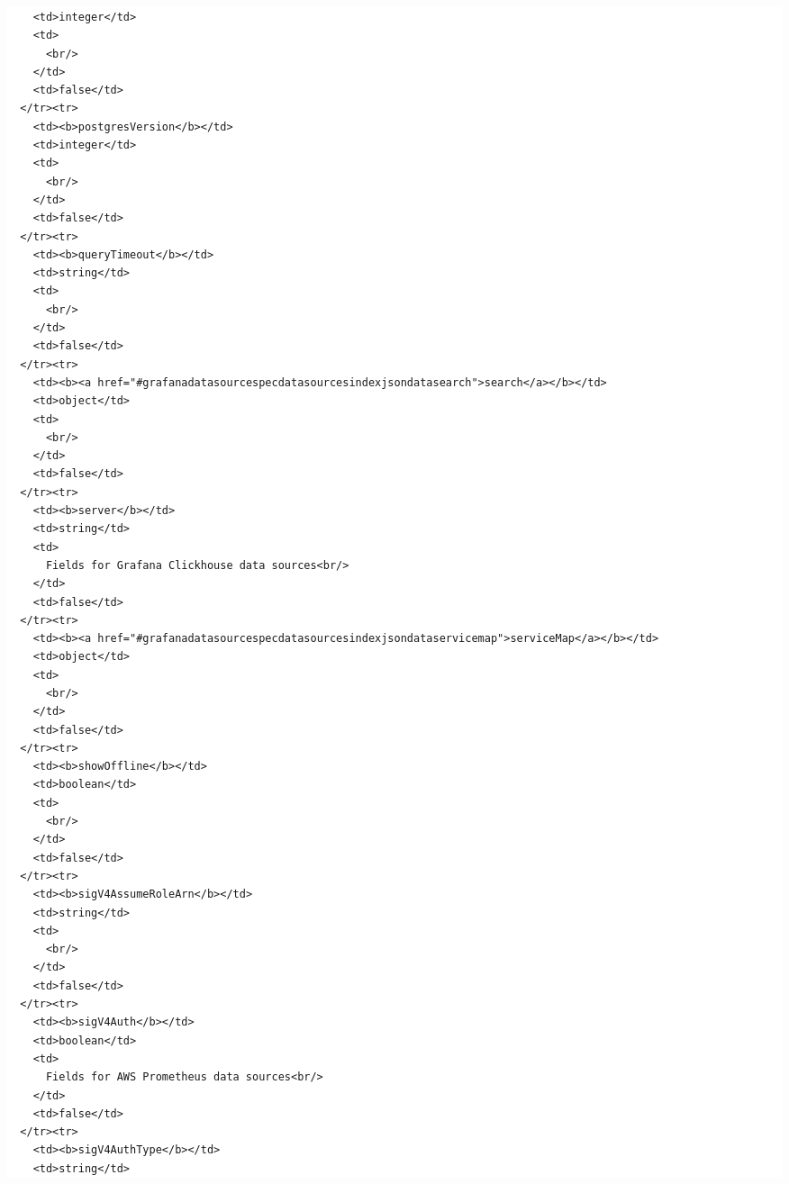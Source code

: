         <td>integer</td>
        <td>
          <br/>
        </td>
        <td>false</td>
      </tr><tr>
        <td><b>postgresVersion</b></td>
        <td>integer</td>
        <td>
          <br/>
        </td>
        <td>false</td>
      </tr><tr>
        <td><b>queryTimeout</b></td>
        <td>string</td>
        <td>
          <br/>
        </td>
        <td>false</td>
      </tr><tr>
        <td><b><a href="#grafanadatasourcespecdatasourcesindexjsondatasearch">search</a></b></td>
        <td>object</td>
        <td>
          <br/>
        </td>
        <td>false</td>
      </tr><tr>
        <td><b>server</b></td>
        <td>string</td>
        <td>
          Fields for Grafana Clickhouse data sources<br/>
        </td>
        <td>false</td>
      </tr><tr>
        <td><b><a href="#grafanadatasourcespecdatasourcesindexjsondataservicemap">serviceMap</a></b></td>
        <td>object</td>
        <td>
          <br/>
        </td>
        <td>false</td>
      </tr><tr>
        <td><b>showOffline</b></td>
        <td>boolean</td>
        <td>
          <br/>
        </td>
        <td>false</td>
      </tr><tr>
        <td><b>sigV4AssumeRoleArn</b></td>
        <td>string</td>
        <td>
          <br/>
        </td>
        <td>false</td>
      </tr><tr>
        <td><b>sigV4Auth</b></td>
        <td>boolean</td>
        <td>
          Fields for AWS Prometheus data sources<br/>
        </td>
        <td>false</td>
      </tr><tr>
        <td><b>sigV4AuthType</b></td>
        <td>string</td>